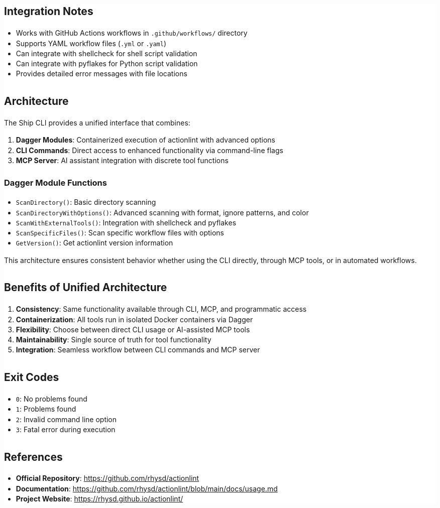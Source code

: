 ## Integration Notes

- Works with GitHub Actions workflows in `.github/workflows/` directory
- Supports YAML workflow files (`.yml` or `.yaml`)
- Can integrate with shellcheck for shell script validation
- Can integrate with pyflakes for Python script validation
- Provides detailed error messages with file locations

## Architecture

The Ship CLI provides a unified interface that combines:

1. **Dagger Modules**: Containerized execution of actionlint with advanced options
2. **CLI Commands**: Direct access to enhanced functionality via command-line flags
3. **MCP Server**: AI assistant integration with discrete tool functions

### Dagger Module Functions
- `ScanDirectory()`: Basic directory scanning
- `ScanDirectoryWithOptions()`: Advanced scanning with format, ignore patterns, and color
- `ScanWithExternalTools()`: Integration with shellcheck and pyflakes
- `ScanSpecificFiles()`: Scan specific workflow files with options
- `GetVersion()`: Get actionlint version information

This architecture ensures consistent behavior whether using the CLI directly, through MCP tools, or in automated workflows.

## Benefits of Unified Architecture

1. **Consistency**: Same functionality available through CLI, MCP, and programmatic access
2. **Containerization**: All tools run in isolated Docker containers via Dagger
3. **Flexibility**: Choose between direct CLI usage or AI-assisted MCP tools
4. **Maintainability**: Single source of truth for tool functionality
5. **Integration**: Seamless workflow between CLI commands and MCP server

## Exit Codes

- `0`: No problems found
- `1`: Problems found  
- `2`: Invalid command line option
- `3`: Fatal error during execution

## References

- **Official Repository**: https://github.com/rhysd/actionlint
- **Documentation**: https://github.com/rhysd/actionlint/blob/main/docs/usage.md
- **Project Website**: https://rhysd.github.io/actionlint/